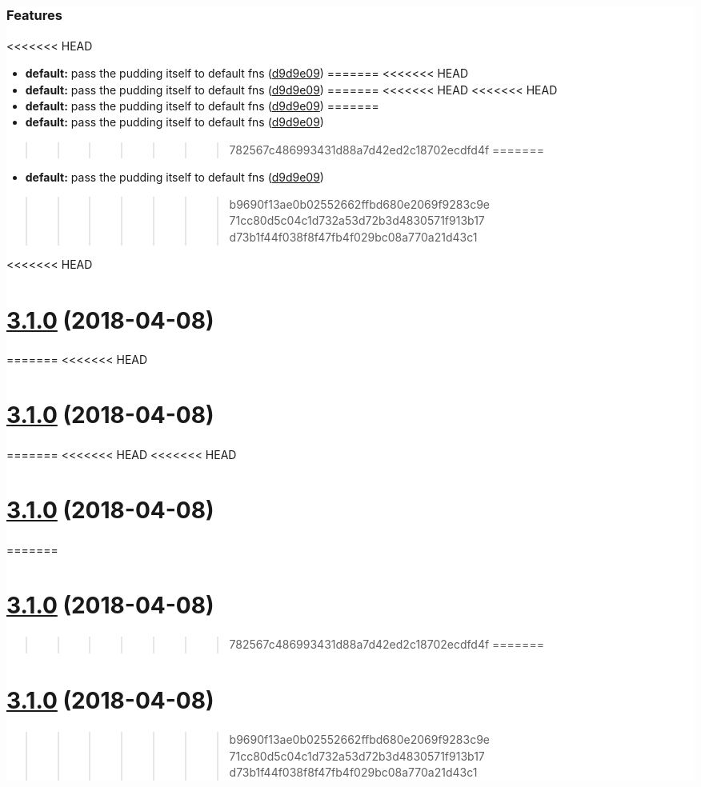 
### Features

<<<<<<< HEAD
* **default:** pass the pudding itself to default fns ([d9d9e09](https://github.com/npm/figgy-pudding/commit/d9d9e09))
=======
<<<<<<< HEAD
* **default:** pass the pudding itself to default fns ([d9d9e09](https://github.com/npm/figgy-pudding/commit/d9d9e09))
=======
<<<<<<< HEAD
<<<<<<< HEAD
* **default:** pass the pudding itself to default fns ([d9d9e09](https://github.com/npm/figgy-pudding/commit/d9d9e09))
=======
* **default:** pass the pudding itself to default fns ([d9d9e09](https://github.com/zkat/figgy-pudding/commit/d9d9e09))
>>>>>>> 782567c486993431d88a7d42ed2c18702ecdfd4f
=======
* **default:** pass the pudding itself to default fns ([d9d9e09](https://github.com/npm/figgy-pudding/commit/d9d9e09))
>>>>>>> b9690f13ae0b02552662ffbd680e2069f9283c9e
>>>>>>> 71cc80d5c04c1d732a53d72b3d4830571f913b17
>>>>>>> d73b1f44f038f8f47fb4f029bc08a770a21d43c1



<a name="3.1.0"></a>
<<<<<<< HEAD
# [3.1.0](https://github.com/npm/figgy-pudding/compare/v3.0.0...v3.1.0) (2018-04-08)
=======
<<<<<<< HEAD
# [3.1.0](https://github.com/npm/figgy-pudding/compare/v3.0.0...v3.1.0) (2018-04-08)
=======
<<<<<<< HEAD
<<<<<<< HEAD
# [3.1.0](https://github.com/npm/figgy-pudding/compare/v3.0.0...v3.1.0) (2018-04-08)
=======
# [3.1.0](https://github.com/zkat/figgy-pudding/compare/v3.0.0...v3.1.0) (2018-04-08)
>>>>>>> 782567c486993431d88a7d42ed2c18702ecdfd4f
=======
# [3.1.0](https://github.com/npm/figgy-pudding/compare/v3.0.0...v3.1.0) (2018-04-08)
>>>>>>> b9690f13ae0b02552662ffbd680e2069f9283c9e
>>>>>>> 71cc80d5c04c1d732a53d72b3d4830571f913b17
>>>>>>> d73b1f44f038f8f47fb4f029bc08a770a21d43c1
